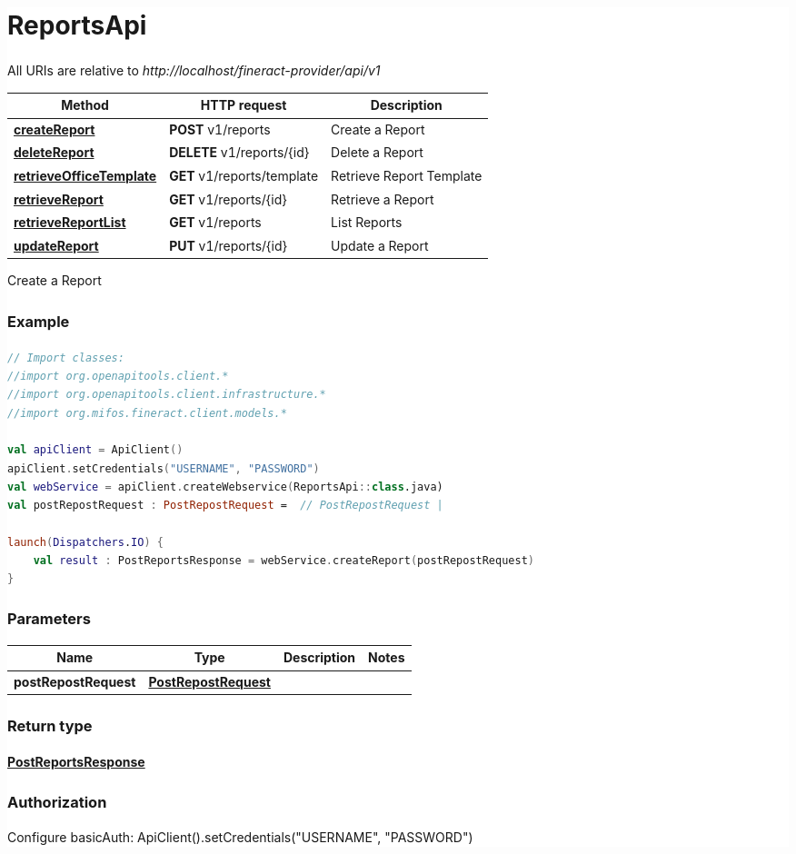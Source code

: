# ReportsApi

All URIs are relative to *http://localhost/fineract-provider/api/v1*

| Method | HTTP request | Description |
| ------------- | ------------- | ------------- |
| [**createReport**](ReportsApi.md#createReport) | **POST** v1/reports | Create a Report |
| [**deleteReport**](ReportsApi.md#deleteReport) | **DELETE** v1/reports/{id} | Delete a Report |
| [**retrieveOfficeTemplate**](ReportsApi.md#retrieveOfficeTemplate) | **GET** v1/reports/template | Retrieve Report Template |
| [**retrieveReport**](ReportsApi.md#retrieveReport) | **GET** v1/reports/{id} | Retrieve a Report  |
| [**retrieveReportList**](ReportsApi.md#retrieveReportList) | **GET** v1/reports | List Reports |
| [**updateReport**](ReportsApi.md#updateReport) | **PUT** v1/reports/{id} | Update a Report |



Create a Report

### Example
```kotlin
// Import classes:
//import org.openapitools.client.*
//import org.openapitools.client.infrastructure.*
//import org.mifos.fineract.client.models.*

val apiClient = ApiClient()
apiClient.setCredentials("USERNAME", "PASSWORD")
val webService = apiClient.createWebservice(ReportsApi::class.java)
val postRepostRequest : PostRepostRequest =  // PostRepostRequest | 

launch(Dispatchers.IO) {
    val result : PostReportsResponse = webService.createReport(postRepostRequest)
}
```

### Parameters
| Name | Type | Description  | Notes |
| ------------- | ------------- | ------------- | ------------- |
| **postRepostRequest** | [**PostRepostRequest**](PostRepostRequest.md)|  | |

### Return type

[**PostReportsResponse**](PostReportsResponse.md)

### Authorization


Configure basicAuth:
    ApiClient().setCredentials("USERNAME", "PASSWORD")
